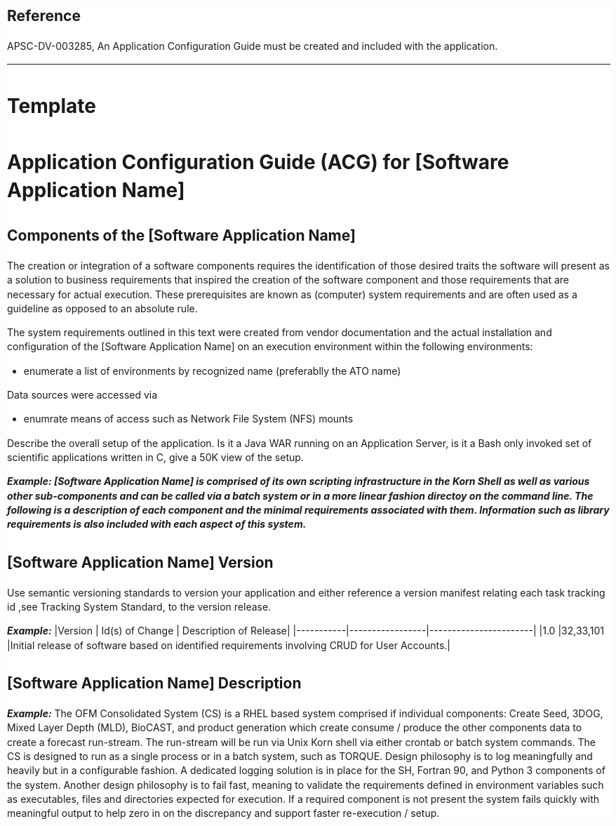 ## Reference
 APSC-DV-003285, An Application Configuration Guide must be created and included with the application.
___________________________________________________________________________________________________________________________
# **Template**

# Application Configuration Guide (ACG) for [Software Application Name]

## Components of the [Software Application Name]

The creation or integration of a software components requires the identification of those desired traits the software will present as a solution to business requirements that inspired the creation of the software component and those requirements that are necessary for actual execution.  These prerequisites are known as (computer) system requirements and are often used as a guideline as opposed to an absolute rule.

The system requirements outlined in this text were created from vendor documentation and the actual installation and configuration of the [Software Application Name] on an execution environment within the following environments:

+ enumerate a list of environments by recognized name (preferablly the ATO name)

Data sources were accessed via

+ enumrate means of access such as Network File System (NFS) mounts

Describe the overall setup of the application.  Is it a Java WAR running on an Application Server, is it a Bash only invoked set of scientific applications written in C, give a 50K view of the setup.

***Example: [Software Application Name] is comprised of its own scripting infrastructure in the Korn Shell as well as various other sub-components and can be called via a batch system or in a more linear fashion directoy on the command line.  The following is a description of each component and the minimal requirements associated with them.  Information such as library requirements is also included with each aspect of this system.***

## [Software Application Name] Version

Use semantic versioning standards to version your application and either reference a version manifest relating each task tracking id ,see Tracking System Standard, to the version release. 

***Example:***
|Version    | Id(s) of Change | Description of Release|
|-----------|-----------------|-----------------------|
|1.0        |32,33,101        |Initial release of software based on identified requirements involving CRUD for User Accounts.|

## [Software Application Name] Description

***Example:***
The OFM Consolidated System (CS) is a RHEL based system comprised if individual components: Create Seed, 3DOG, Mixed Layer Depth (MLD), BioCAST, and product generation which create consume / produce the other components data to create a forecast run-stream.  The run-stream will be run via Unix Korn shell via either crontab or batch system commands. The CS is designed to run as a single process or in a batch system, such as TORQUE.  Design philosophy is to log meaningfully and heavily but in a configurable fashion.  A dedicated logging solution is in place for the SH, Fortran 90, and Python 3 components of the system.  Another design philosophy is to fail fast, meaning to validate the requirements defined in environment variables such as executables, files and directories expected for execution.  If a required component is not present the system fails quickly with meaningful output to help zero in on the discrepancy and support faster re-execution / setup.
